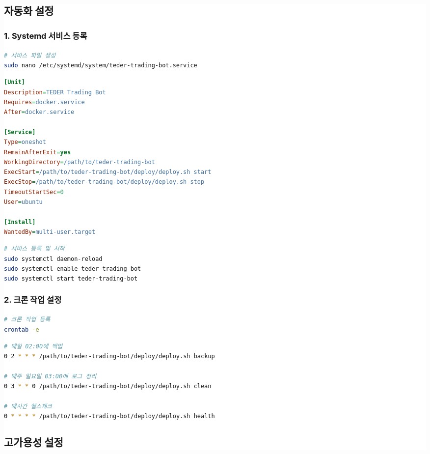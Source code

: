## 자동화 설정

### 1. Systemd 서비스 등록

```bash
# 서비스 파일 생성
sudo nano /etc/systemd/system/teder-trading-bot.service
```

```ini
[Unit]
Description=TEDER Trading Bot
Requires=docker.service
After=docker.service

[Service]
Type=oneshot
RemainAfterExit=yes
WorkingDirectory=/path/to/teder-trading-bot
ExecStart=/path/to/teder-trading-bot/deploy/deploy.sh start
ExecStop=/path/to/teder-trading-bot/deploy/deploy.sh stop
TimeoutStartSec=0
User=ubuntu

[Install]
WantedBy=multi-user.target
```

```bash
# 서비스 등록 및 시작
sudo systemctl daemon-reload
sudo systemctl enable teder-trading-bot
sudo systemctl start teder-trading-bot
```

### 2. 크론 작업 설정

```bash
# 크론 작업 등록
crontab -e
```

```bash
# 매일 02:00에 백업
0 2 * * * /path/to/teder-trading-bot/deploy/deploy.sh backup

# 매주 일요일 03:00에 로그 정리
0 3 * * 0 /path/to/teder-trading-bot/deploy/deploy.sh clean

# 매시간 헬스체크
0 * * * * /path/to/teder-trading-bot/deploy/deploy.sh health
```

## 고가용성 설정
